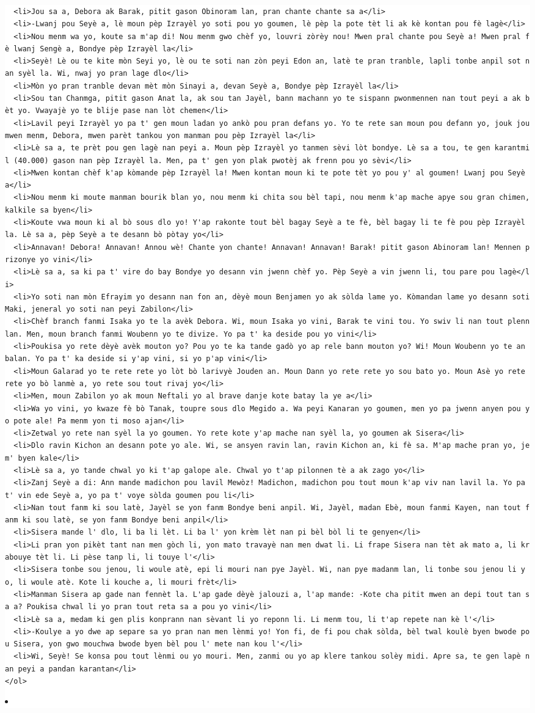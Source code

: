       <li>Jou sa a, Debora ak Barak, pitit gason Obinoram lan, pran chante chante sa a</li>
      <li>-Lwanj pou Seyè a, lè moun pèp Izrayèl yo soti pou yo goumen, lè pèp la pote tèt li ak kè kontan pou fè lagè</li>
      <li>Nou menm wa yo, koute sa m'ap di! Nou menm gwo chèf yo, louvri zòrèy nou! Mwen pral chante pou Seyè a! Mwen pral fè lwanj Sengè a, Bondye pèp Izrayèl la</li>
      <li>Seyè! Lè ou te kite mòn Seyi yo, lè ou te soti nan zòn peyi Edon an, latè te pran tranble, lapli tonbe anpil sot nan syèl la. Wi, nwaj yo pran lage dlo</li>
      <li>Mòn yo pran tranble devan mèt mòn Sinayi a, devan Seyè a, Bondye pèp Izrayèl la</li>
      <li>Sou tan Chanmga, pitit gason Anat la, ak sou tan Jayèl, bann machann yo te sispann pwonmennen nan tout peyi a ak bèt yo. Vwayajè yo te blije pase nan lòt chemen</li>
      <li>Lavil peyi Izrayèl yo pa t' gen moun ladan yo ankò pou pran defans yo. Yo te rete san moun pou defann yo, jouk jou mwen menm, Debora, mwen parèt tankou yon manman pou pèp Izrayèl la</li>
      <li>Lè sa a, te prèt pou gen lagè nan peyi a. Moun pèp Izrayèl yo tanmen sèvi lòt bondye. Lè sa a tou, te gen karantmil (40.000) gason nan pèp Izrayèl la. Men, pa t' gen yon plak pwotèj ak frenn pou yo sèvi</li>
      <li>Mwen kontan chèf k'ap kòmande pèp Izrayèl la! Mwen kontan moun ki te pote tèt yo pou y' al goumen! Lwanj pou Seyè a</li>
      <li>Nou menm ki moute manman bourik blan yo, nou menm ki chita sou bèl tapi, nou menm k'ap mache apye sou gran chimen, kalkile sa byen</li>
      <li>Koute vwa moun ki al bò sous dlo yo! Y'ap rakonte tout bèl bagay Seyè a te fè, bèl bagay li te fè pou pèp Izrayèl la. Lè sa a, pèp Seyè a te desann bò pòtay yo</li>
      <li>Annavan! Debora! Annavan! Annou wè! Chante yon chante! Annavan! Annavan! Barak! pitit gason Abinoram lan! Mennen prizonye yo vini</li>
      <li>Lè sa a, sa ki pa t' vire do bay Bondye yo desann vin jwenn chèf yo. Pèp Seyè a vin jwenn li, tou pare pou lagè</li>
      <li>Yo soti nan mòn Efrayim yo desann nan fon an, dèyè moun Benjamen yo ak sòlda lame yo. Kòmandan lame yo desann soti Maki, jeneral yo soti nan peyi Zabilon</li>
      <li>Chèf branch fanmi Isaka yo te la avèk Debora. Wi, moun Isaka yo vini, Barak te vini tou. Yo swiv li nan tout plenn lan. Men, moun branch fanmi Woubenn yo te divize. Yo pa t' ka deside pou yo vini</li>
      <li>Poukisa yo rete dèyè avèk mouton yo? Pou yo te ka tande gadò yo ap rele bann mouton yo? Wi! Moun Woubenn yo te an balan. Yo pa t' ka deside si y'ap vini, si yo p'ap vini</li>
      <li>Moun Galarad yo te rete rete yo lòt bò larivyè Jouden an. Moun Dann yo rete rete yo sou bato yo. Moun Asè yo rete rete yo bò lanmè a, yo rete sou tout rivaj yo</li>
      <li>Men, moun Zabilon yo ak moun Neftali yo al brave danje kote batay la ye a</li>
      <li>Wa yo vini, yo kwaze fè bò Tanak, toupre sous dlo Megido a. Wa peyi Kanaran yo goumen, men yo pa jwenn anyen pou yo pote ale! Pa menm yon ti moso ajan</li>
      <li>Zetwal yo rete nan syèl la yo goumen. Yo rete kote y'ap mache nan syèl la, yo goumen ak Sisera</li>
      <li>Dlo ravin Kichon an desann pote yo ale. Wi, se ansyen ravin lan, ravin Kichon an, ki fè sa. M'ap mache pran yo, je m' byen kale</li>
      <li>Lè sa a, yo tande chwal yo ki t'ap galope ale. Chwal yo t'ap pilonnen tè a ak zago yo</li>
      <li>Zanj Seyè a di: Ann mande madichon pou lavil Mewòz! Madichon, madichon pou tout moun k'ap viv nan lavil la. Yo pa t' vin ede Seyè a, yo pa t' voye sòlda goumen pou li</li>
      <li>Nan tout fanm ki sou latè, Jayèl se yon fanm Bondye beni anpil. Wi, Jayèl, madan Ebè, moun fanmi Kayen, nan tout fanm ki sou latè, se yon fanm Bondye beni anpil</li>
      <li>Sisera mande l' dlo, li ba li lèt. Li ba l' yon krèm lèt nan pi bèl bòl li te genyen</li>
      <li>Li pran yon pikèt tant nan men gòch li, yon mato travayè nan men dwat li. Li frape Sisera nan tèt ak mato a, li krabouye tèt li. Li pèse tanp li, li touye l'</li>
      <li>Sisera tonbe sou jenou, li woule atè, epi li mouri nan pye Jayèl. Wi, nan pye madanm lan, li tonbe sou jenou li yo, li woule atè. Kote li kouche a, li mouri frèt</li>
      <li>Manman Sisera ap gade nan fennèt la. L'ap gade dèyè jalouzi a, l'ap mande: -Kote cha pitit mwen an depi tout tan sa a? Poukisa chwal li yo pran tout reta sa a pou yo vini</li>
      <li>Lè sa a, medam ki gen plis konprann nan sèvant li yo reponn li. Li menm tou, li t'ap repete nan kè l'</li>
      <li>-Koulye a yo dwe ap separe sa yo pran nan men lènmi yo! Yon fi, de fi pou chak sòlda, bèl twal koulè byen bwode pou Sisera, yon gwo mouchwa bwode byen bèl pou l' mete nan kou l'</li>
      <li>Wi, Seyè! Se konsa pou tout lènmi ou yo mouri. Men, zanmi ou yo ap klere tankou solèy midi. Apre sa, te gen lapè nan peyi a pandan karantan</li>
    </ol>
  </li>
  <li>
    <ol>
